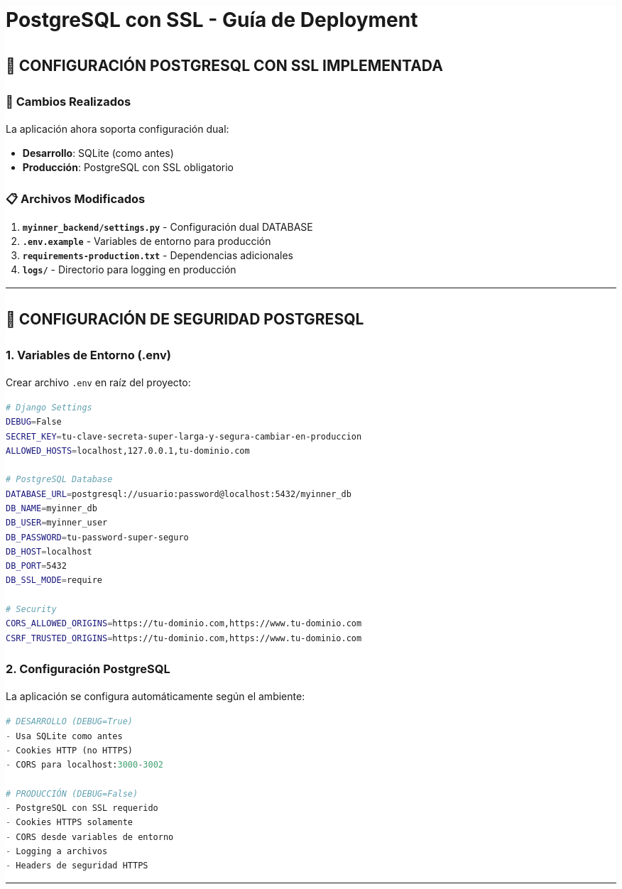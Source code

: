 # PostgreSQL con SSL - Guía de Deployment

## 🚀 **CONFIGURACIÓN POSTGRESQL CON SSL IMPLEMENTADA**

### 🔧 **Cambios Realizados**

La aplicación ahora soporta configuración dual:
- **Desarrollo**: SQLite (como antes)
- **Producción**: PostgreSQL con SSL obligatorio

### 📋 **Archivos Modificados**

1. **`myinner_backend/settings.py`** - Configuración dual DATABASE
2. **`.env.example`** - Variables de entorno para producción  
3. **`requirements-production.txt`** - Dependencias adicionales
4. **`logs/`** - Directorio para logging en producción

---

## 🔐 **CONFIGURACIÓN DE SEGURIDAD POSTGRESQL**

### **1. Variables de Entorno (.env)**

Crear archivo `.env` en raíz del proyecto:

```bash
# Django Settings
DEBUG=False
SECRET_KEY=tu-clave-secreta-super-larga-y-segura-cambiar-en-produccion
ALLOWED_HOSTS=localhost,127.0.0.1,tu-dominio.com

# PostgreSQL Database
DATABASE_URL=postgresql://usuario:password@localhost:5432/myinner_db
DB_NAME=myinner_db
DB_USER=myinner_user
DB_PASSWORD=tu-password-super-seguro
DB_HOST=localhost
DB_PORT=5432
DB_SSL_MODE=require

# Security
CORS_ALLOWED_ORIGINS=https://tu-dominio.com,https://www.tu-dominio.com
CSRF_TRUSTED_ORIGINS=https://tu-dominio.com,https://www.tu-dominio.com
```

### **2. Configuración PostgreSQL**

La aplicación se configura automáticamente según el ambiente:

```python
# DESARROLLO (DEBUG=True)
- Usa SQLite como antes
- Cookies HTTP (no HTTPS)
- CORS para localhost:3000-3002

# PRODUCCIÓN (DEBUG=False)  
- PostgreSQL con SSL requerido
- Cookies HTTPS solamente
- CORS desde variables de entorno
- Logging a archivos
- Headers de seguridad HTTPS
```

---